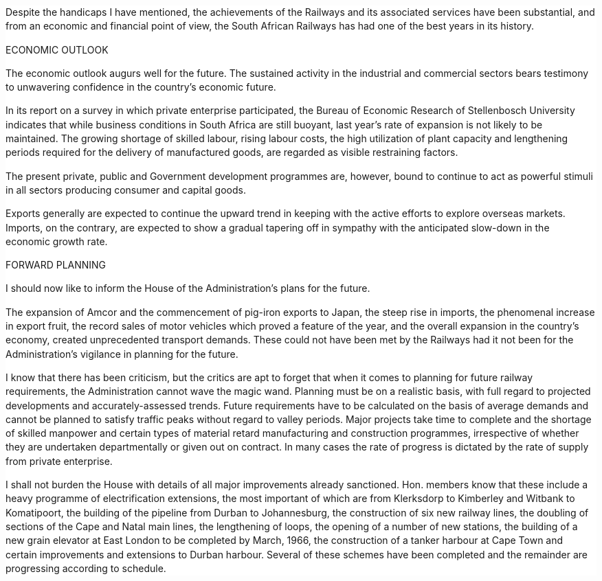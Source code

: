 <p>Despite the handicaps I have mentioned, the achievements of the Railways and its associated services have been substantial, and from an economic and financial point of view, the South African Railways has had one of the best years in its history.</p>

</debateSection>

<debateSection name="#economic_outlook">

<heading>ECONOMIC OUTLOOK</heading>

<p>The economic outlook augurs well for the future. The sustained activity in the industrial and commercial sectors bears testimony to unwavering confidence in the country&#x2019;s economic future.</p>

<p>In its report on a survey in which private enterprise participated, the Bureau of Economic Research of Stellenbosch University indicates that while business conditions in South Africa are still buoyant, last year&#x2019;s rate of expansion is not likely to be maintained. The growing shortage of skilled labour, rising labour costs, the high utilization of plant capacity and lengthening periods required for the delivery of manufactured goods, are regarded as visible restraining factors.</p>

<p>The present private, public and Government development programmes are, however, bound to continue to act as powerful stimuli in all sectors producing consumer and capital goods.</p>

<p>Exports generally are expected to continue the upward trend in keeping with the active efforts to explore overseas markets. Imports, on the contrary, are expected to show a gradual tapering off in sympathy with the <span class="col_2111-2112" refersTo="page_1070"/>anticipated slow-down in the economic growth rate.</p>

</debateSection>

<debateSection name="#forward_planning">

<heading>FORWARD PLANNING</heading>

<p>I should now like to inform the House of the Administration&#x2019;s plans for the future.</p>

<p>The expansion of Amcor and the commencement of pig-iron exports to Japan, the steep rise in imports, the phenomenal increase in export fruit, the record sales of motor vehicles which proved a feature of the year, and the overall expansion in the country&#x2019;s economy, created unprecedented transport demands. These could not have been met by the Railways had it not been for the Administration&#x2019;s vigilance in planning for the future.</p>

<p>I know that there has been criticism, but the critics are apt to forget that when it comes to planning for future railway requirements, the Administration cannot wave the magic wand. Planning must be on a realistic basis, with full regard to projected developments and accurately-assessed trends. Future requirements have to be calculated on the basis of average demands and cannot be planned to satisfy traffic peaks without regard to valley periods. Major projects take time to complete and the shortage of skilled manpower and certain types of material retard manufacturing and construction programmes, irrespective of whether they are undertaken departmentally or given out on contract. In many cases the rate of progress is dictated by the rate of supply from private enterprise.</p>

<p>I shall not burden the House with details of all major improvements already sanctioned. Hon. members know that these include a heavy programme of electrification extensions, the most important of which are from Klerksdorp to Kimberley and Witbank to Komatipoort, the building of the pipeline from Durban to Johannesburg, the construction of six new railway lines, the doubling of sections of the Cape and Natal main lines, the lengthening of loops, the opening of a number of new stations, the building of a new grain elevator at East London to be completed by March, 1966, the construction of a tanker harbour at Cape Town and certain improvements and extensions to Durban harbour. Several of these schemes have been completed and the remainder are progressing according to schedule.</p>
